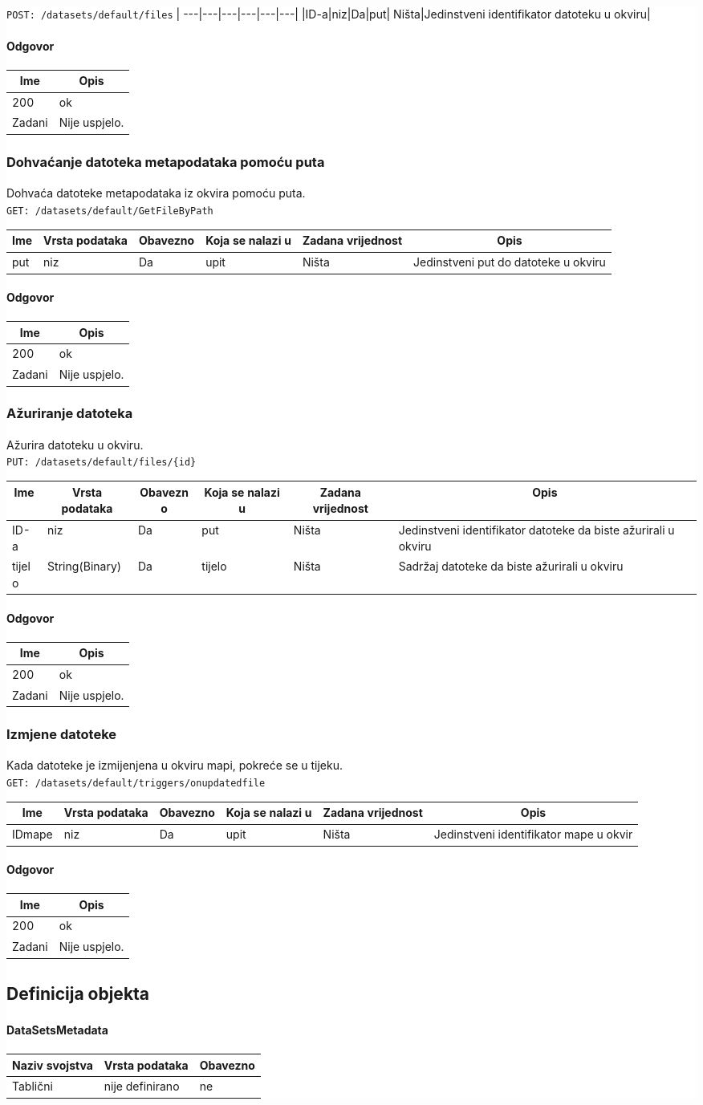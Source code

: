 ```POST: /datasets/default/files```
| ---|---|---|---|---|---|
|ID-a|niz|Da|put| Ništa|Jedinstveni identifikator datoteku u okviru|

#### <a name="response"></a>Odgovor
|Ime|Opis|
|---|---|
|200|ok|
|Zadani|Nije uspjelo.|


### <a name="get-file-metadata-using-path"></a>Dohvaćanje datoteka metapodataka pomoću puta
Dohvaća datoteke metapodataka iz okvira pomoću puta.  
```GET: /datasets/default/GetFileByPath```

| Ime|Vrsta podataka|Obavezno|Koja se nalazi u|Zadana vrijednost|Opis|
| ---|---|---|---|---|---|
|put|niz|Da|upit|Ništa |Jedinstveni put do datoteke u okviru|

#### <a name="response"></a>Odgovor
|Ime|Opis|
|---|---|
|200|ok|
|Zadani|Nije uspjelo.|


### <a name="update-file"></a>Ažuriranje datoteka
Ažurira datoteku u okviru.  
```PUT: /datasets/default/files/{id}```

| Ime|Vrsta podataka|Obavezno|Koja se nalazi u|Zadana vrijednost|Opis|
| ---|---|---|---|---|---|
|ID-a|niz|Da|put| Ništa|Jedinstveni identifikator datoteke da biste ažurirali u okviru|
|tijelo|String(Binary) |Da|tijelo|Ništa |Sadržaj datoteke da biste ažurirali u okviru|

#### <a name="response"></a>Odgovor
|Ime|Opis|
|---|---|
|200|ok|
|Zadani|Nije uspjelo.|


### <a name="when-a-file-is-modified"></a>Izmjene datoteke
Kada datoteke je izmijenjena u okviru mapi, pokreće se u tijeku.  
```GET: /datasets/default/triggers/onupdatedfile```

| Ime|Vrsta podataka|Obavezno|Koja se nalazi u|Zadana vrijednost|Opis|
| ---|---|---|---|---|---|
|IDmape|niz|Da|upit|Ništa |Jedinstveni identifikator mape u okvir|

#### <a name="response"></a>Odgovor
|Ime|Opis|
|---|---|
|200|ok|
|Zadani|Nije uspjelo.|


## <a name="object-definitions"></a>Definicija objekta

#### <a name="datasetsmetadata"></a>DataSetsMetadata

|Naziv svojstva | Vrsta podataka | Obavezno|
|---|---|---|
|Tablični|nije definirano|ne|
```